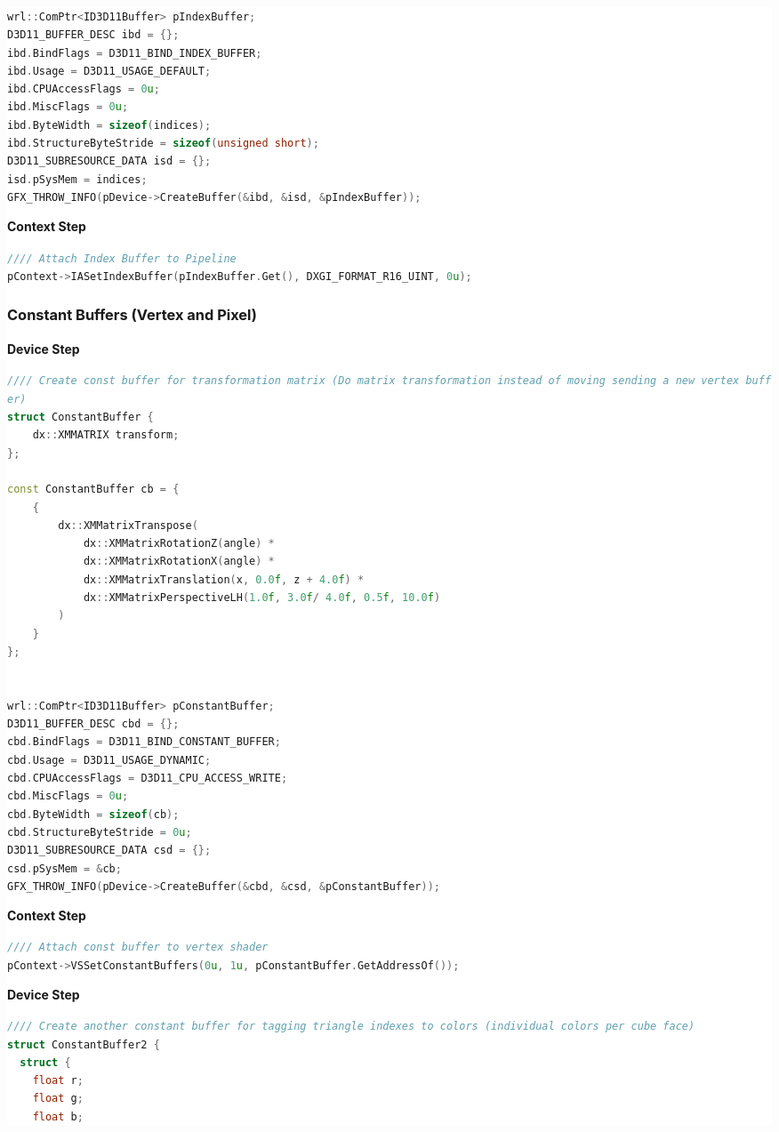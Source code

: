 ```cpp
wrl::ComPtr<ID3D11Buffer> pIndexBuffer;
D3D11_BUFFER_DESC ibd = {};
ibd.BindFlags = D3D11_BIND_INDEX_BUFFER;
ibd.Usage = D3D11_USAGE_DEFAULT;
ibd.CPUAccessFlags = 0u;
ibd.MiscFlags = 0u;
ibd.ByteWidth = sizeof(indices);
ibd.StructureByteStride = sizeof(unsigned short);
D3D11_SUBRESOURCE_DATA isd = {};
isd.pSysMem = indices;
GFX_THROW_INFO(pDevice->CreateBuffer(&ibd, &isd, &pIndexBuffer));
```
**Context Step**
```cpp
//// Attach Index Buffer to Pipeline
pContext->IASetIndexBuffer(pIndexBuffer.Get(), DXGI_FORMAT_R16_UINT, 0u);
```
### Constant Buffers (Vertex and Pixel)
**Device Step**
```cpp
//// Create const buffer for transformation matrix (Do matrix transformation instead of moving sending a new vertex buffer)
struct ConstantBuffer {
	dx::XMMATRIX transform;
};

const ConstantBuffer cb = {
	{
		dx::XMMatrixTranspose(
			dx::XMMatrixRotationZ(angle) *
			dx::XMMatrixRotationX(angle) *
			dx::XMMatrixTranslation(x, 0.0f, z + 4.0f) *
			dx::XMMatrixPerspectiveLH(1.0f, 3.0f/ 4.0f, 0.5f, 10.0f)
		)
	}
};


wrl::ComPtr<ID3D11Buffer> pConstantBuffer;
D3D11_BUFFER_DESC cbd = {};
cbd.BindFlags = D3D11_BIND_CONSTANT_BUFFER;
cbd.Usage = D3D11_USAGE_DYNAMIC;
cbd.CPUAccessFlags = D3D11_CPU_ACCESS_WRITE;
cbd.MiscFlags = 0u;
cbd.ByteWidth = sizeof(cb);
cbd.StructureByteStride = 0u;
D3D11_SUBRESOURCE_DATA csd = {};
csd.pSysMem = &cb;
GFX_THROW_INFO(pDevice->CreateBuffer(&cbd, &csd, &pConstantBuffer));
```
**Context Step**
```cpp
//// Attach const buffer to vertex shader
pContext->VSSetConstantBuffers(0u, 1u, pConstantBuffer.GetAddressOf());
```
**Device Step**
```cpp
//// Create another constant buffer for tagging triangle indexes to colors (individual colors per cube face)
struct ConstantBuffer2 {
  struct {
	float r;
	float g;
	float b;
```